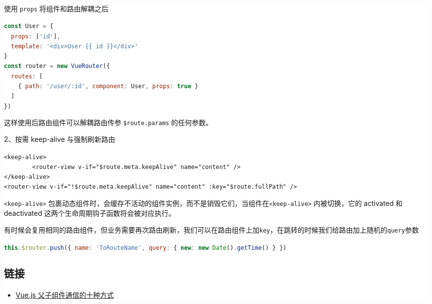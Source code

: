使用 `props` 将组件和路由解耦之后

```javascript
const User = {
  props: ['id'],
  template: '<div>User {{ id }}</div>'
}
const router = new VueRouter({
  routes: [
    { path: '/user/:id', component: User, props: true }
  ]
})
```

这样使用后路由组件可以解耦路由传参 `$route.params` 的任何参数。

2、按需 keep-alive 与强制刷新路由

```vue
<keep-alive>
		<router-view v-if="$route.meta.keepAlive" name="content" />
</keep-alive>
<router-view v-if="!$route.meta.keepAlive" name="content" :key="$route.fullPath" />
```

`<keep-alive>` 包裹动态组件时，会缓存不活动的组件实例，而不是销毁它们，当组件在`<keep-alive>` 内被切换，它的 activated 和 deactivated 这两个生命周期钩子函数将会被对应执行。

有时候会复用相同的路由组件，但业务需要再次路由刷新，我们可以在路由组件上加`key`，在跳转的时候我们给路由加上随机的`query`参数

```javascript
this.$router.push({ name: 'ToRouteName', query: { new: new Date().getTime() } })
```



## 链接

  - [Vue.js 父子组件通信的十种方式](https://juejin.im/post/5bd18c72e51d455e3f6e4334)